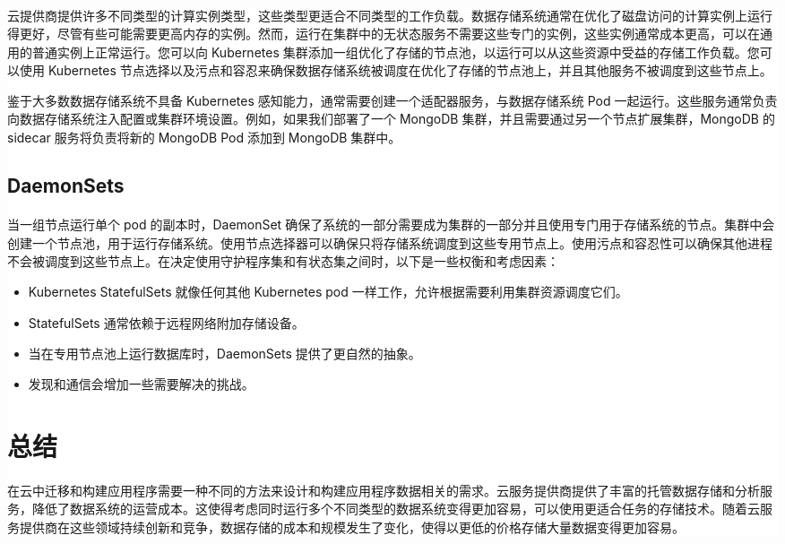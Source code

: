 云提供商提供许多不同类型的计算实例类型，这些类型更适合不同类型的工作负载。数据存储系统通常在优化了磁盘访问的计算实例上运行得更好，尽管有些可能需要更高内存的实例。然而，运行在集群中的无状态服务不需要这些专门的实例，这些实例通常成本更高，可以在通用的普通实例上正常运行。您可以向 Kubernetes 集群添加一组优化了存储的节点池，以运行可以从这些资源中受益的存储工作负载。您可以使用 Kubernetes 节点选择以及污点和容忍来确保数据存储系统被调度在优化了存储的节点池上，并且其他服务不被调度到这些节点上。

鉴于大多数数据存储系统不具备 Kubernetes 感知能力，通常需要创建一个适配器服务，与数据存储系统 Pod 一起运行。这些服务通常负责向数据存储系统注入配置或集群环境设置。例如，如果我们部署了一个 MongoDB 集群，并且需要通过另一个节点扩展集群，MongoDB 的 sidecar 服务将负责将新的 MongoDB Pod 添加到 MongoDB 集群中。

## DaemonSets

当一组节点运行单个 pod 的副本时，DaemonSet 确保了系统的一部分需要成为集群的一部分并且使用专门用于存储系统的节点。集群中会创建一个节点池，用于运行存储系统。使用节点选择器可以确保只将存储系统调度到这些专用节点上。使用污点和容忍性可以确保其他进程不会被调度到这些节点上。在决定使用守护程序集和有状态集之间时，以下是一些权衡和考虑因素：

+   Kubernetes StatefulSets 就像任何其他 Kubernetes pod 一样工作，允许根据需要利用集群资源调度它们。

+   StatefulSets 通常依赖于远程网络附加存储设备。

+   当在专用节点池上运行数据库时，DaemonSets 提供了更自然的抽象。

+   发现和通信会增加一些需要解决的挑战。

# 总结

在云中迁移和构建应用程序需要一种不同的方法来设计和构建应用程序数据相关的需求。云服务提供商提供了丰富的托管数据存储和分析服务，降低了数据系统的运营成本。这使得考虑同时运行多个不同类型的数据系统变得更加容易，可以使用更适合任务的存储技术。随着云服务提供商在这些领域持续创新和竞争，数据存储的成本和规模发生了变化，使得以更低的价格存储大量数据变得更加容易。
